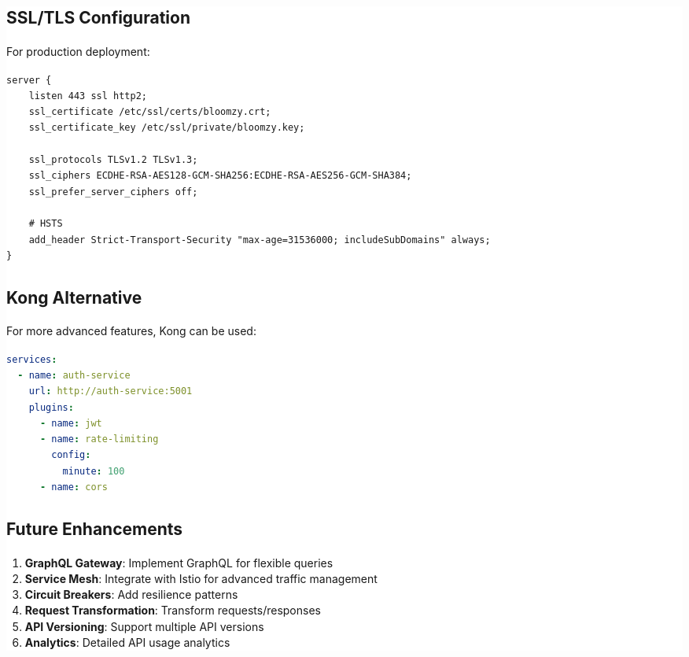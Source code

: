 ## SSL/TLS Configuration

For production deployment:

```nginx
server {
    listen 443 ssl http2;
    ssl_certificate /etc/ssl/certs/bloomzy.crt;
    ssl_certificate_key /etc/ssl/private/bloomzy.key;
    
    ssl_protocols TLSv1.2 TLSv1.3;
    ssl_ciphers ECDHE-RSA-AES128-GCM-SHA256:ECDHE-RSA-AES256-GCM-SHA384;
    ssl_prefer_server_ciphers off;
    
    # HSTS
    add_header Strict-Transport-Security "max-age=31536000; includeSubDomains" always;
}
```

## Kong Alternative

For more advanced features, Kong can be used:

```yaml
services:
  - name: auth-service
    url: http://auth-service:5001
    plugins:
      - name: jwt
      - name: rate-limiting
        config:
          minute: 100
      - name: cors
```

## Future Enhancements

1. **GraphQL Gateway**: Implement GraphQL for flexible queries
2. **Service Mesh**: Integrate with Istio for advanced traffic management
3. **Circuit Breakers**: Add resilience patterns
4. **Request Transformation**: Transform requests/responses
5. **API Versioning**: Support multiple API versions
6. **Analytics**: Detailed API usage analytics